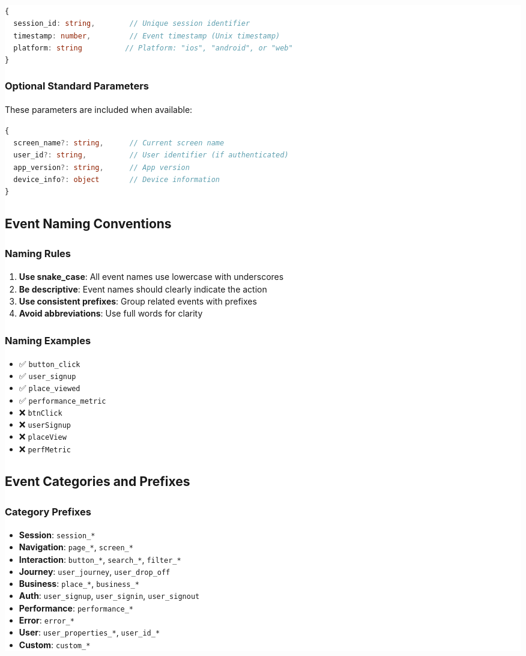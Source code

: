 ```typescript
{
  session_id: string,        // Unique session identifier
  timestamp: number,         // Event timestamp (Unix timestamp)
  platform: string          // Platform: "ios", "android", or "web"
}
```

### Optional Standard Parameters
These parameters are included when available:

```typescript
{
  screen_name?: string,      // Current screen name
  user_id?: string,          // User identifier (if authenticated)
  app_version?: string,      // App version
  device_info?: object       // Device information
}
```

## Event Naming Conventions

### Naming Rules
1. **Use snake_case**: All event names use lowercase with underscores
2. **Be descriptive**: Event names should clearly indicate the action
3. **Use consistent prefixes**: Group related events with prefixes
4. **Avoid abbreviations**: Use full words for clarity

### Naming Examples
- ✅ `button_click`
- ✅ `user_signup`
- ✅ `place_viewed`
- ✅ `performance_metric`
- ❌ `btnClick`
- ❌ `userSignup`
- ❌ `placeView`
- ❌ `perfMetric`

## Event Categories and Prefixes

### Category Prefixes
- **Session**: `session_*`
- **Navigation**: `page_*`, `screen_*`
- **Interaction**: `button_*`, `search_*`, `filter_*`
- **Journey**: `user_journey`, `user_drop_off`
- **Business**: `place_*`, `business_*`
- **Auth**: `user_signup`, `user_signin`, `user_signout`
- **Performance**: `performance_*`
- **Error**: `error_*`
- **User**: `user_properties_*`, `user_id_*`
- **Custom**: `custom_*`
